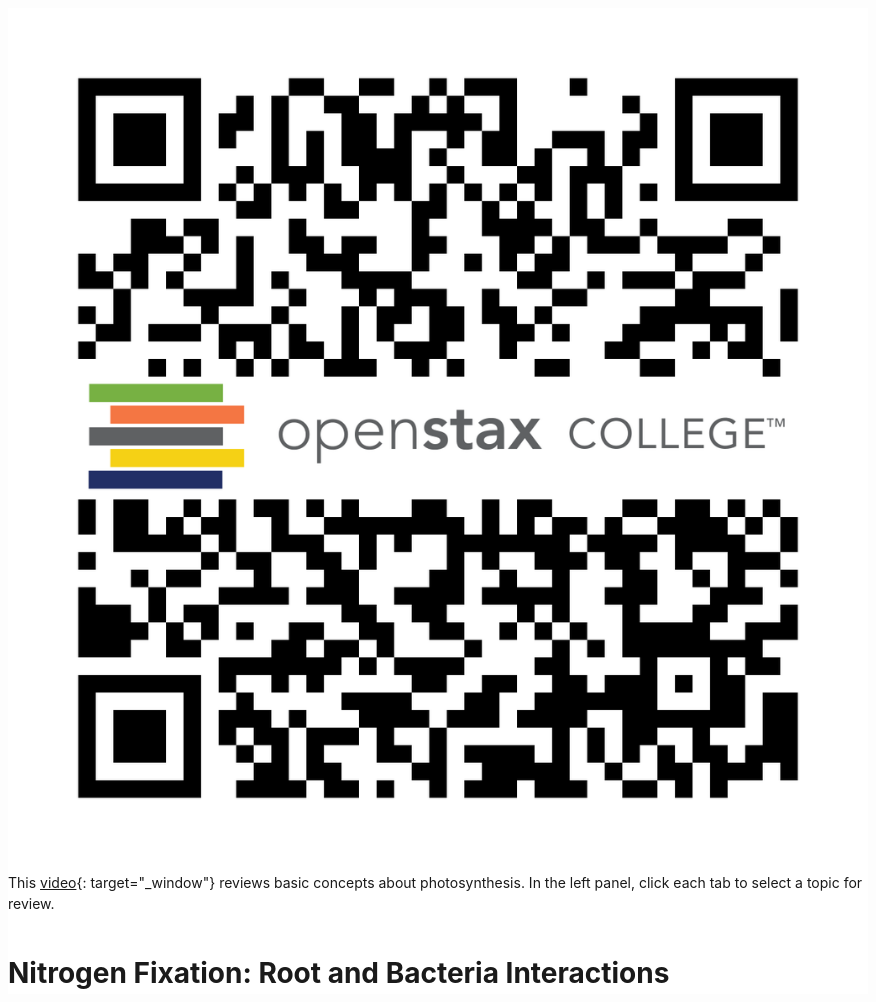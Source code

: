 <span data-type="media" data-alt="QR Code representing a URL"> ![QR Code representing a URL](../resources/basic_photosyn.png) </span>
This [video][1]{: target="_window"} reviews basic concepts about photosynthesis. In the left panel, click each tab to select a topic for review.

</div>

# Nitrogen Fixation: Root and Bacteria Interactions


[1]: http://openstaxcollege.org/l/basic_photosyn